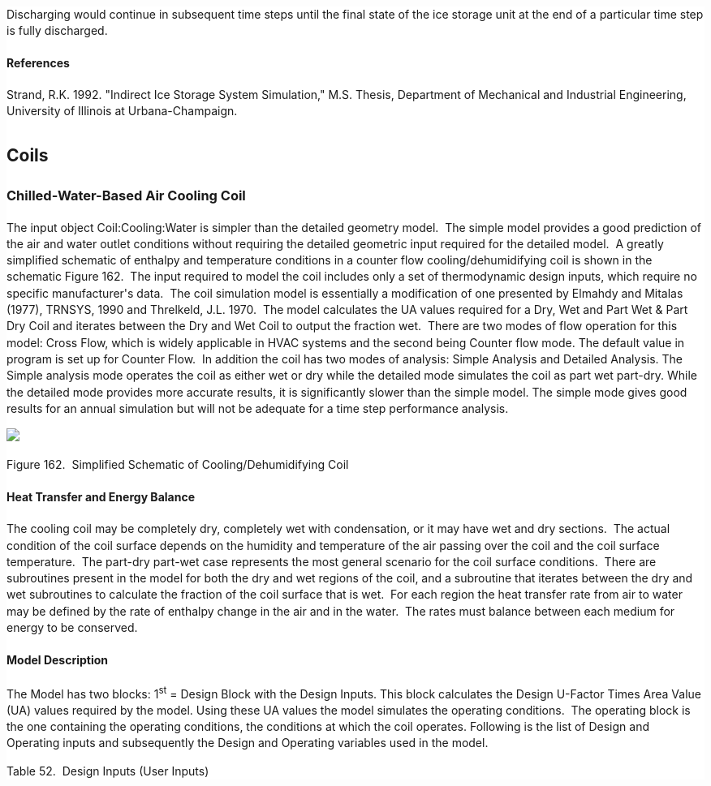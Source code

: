 Discharging would continue in subsequent time steps until the final state of the ice storage unit at the end of a particular time step is fully discharged.

#### References

Strand, R.K. 1992. "Indirect Ice Storage System Simulation," M.S. Thesis, Department of Mechanical and Industrial Engineering, University of Illinois at Urbana-Champaign.

Coils <a name="Coils"></a>
-----

### Chilled-Water-Based Air Cooling Coil

The input object Coil:Cooling:Water is simpler than the detailed geometry model.  The simple model provides a good prediction of the air and water outlet conditions without requiring the detailed geometric input required for the detailed model.  A greatly simplified schematic of enthalpy and temperature conditions in a counter flow cooling/dehumidifying coil is shown in the schematic Figure 162.  The input required to model the coil includes only a set of thermodynamic design inputs, which require no specific manufacturer's data.  The coil simulation model is essentially a modification of one presented by Elmahdy and Mitalas (1977), TRNSYS, 1990 and Threlkeld, J.L. 1970.  The model calculates the UA values required for a Dry, Wet and Part Wet & Part Dry Coil and iterates between the Dry and Wet Coil to output the fraction wet.  There are two modes of flow operation for this model: Cross Flow, which is widely applicable in HVAC systems and the second being Counter flow mode. The default value in program is set up for Counter Flow.  In addition the coil has two modes of analysis: Simple Analysis and Detailed Analysis. The Simple analysis mode operates the coil as either wet or dry while the detailed mode simulates the coil as part wet part-dry. While the detailed mode provides more accurate results, it is significantly slower than the simple model. The simple mode gives good results for an annual simulation but will not be adequate for a time step performance analysis.

![](EngineeringReference/media/image3304.svg)

Figure 162.  Simplified Schematic of Cooling/Dehumidifying Coil

#### Heat Transfer and Energy Balance

The cooling coil may be completely dry, completely wet with condensation, or it may have wet and dry sections.  The actual condition of the coil surface depends on the humidity and temperature of the air passing over the coil and the coil surface temperature.  The part-dry part-wet case represents the most general scenario for the coil surface conditions.  There are subroutines present in the model for both the dry and wet regions of the coil, and a subroutine that iterates between the dry and wet subroutines to calculate the fraction of the coil surface that is wet.  For each region the heat transfer rate from air to water may be defined by the rate of enthalpy change in the air and in the water.  The rates must balance between each medium for energy to be conserved.

#### Model Description

The Model has two blocks: 1<sup>st</sup> = Design Block with the Design Inputs. This block calculates the Design U-Factor Times Area Value (UA) values required by the model. Using these UA values the model simulates the operating conditions.  The operating block is the one containing the operating conditions, the conditions at which the coil operates. Following is the list of Design and Operating inputs and subsequently the Design and Operating variables used in the model.

Table 52.  Design Inputs (User Inputs)
